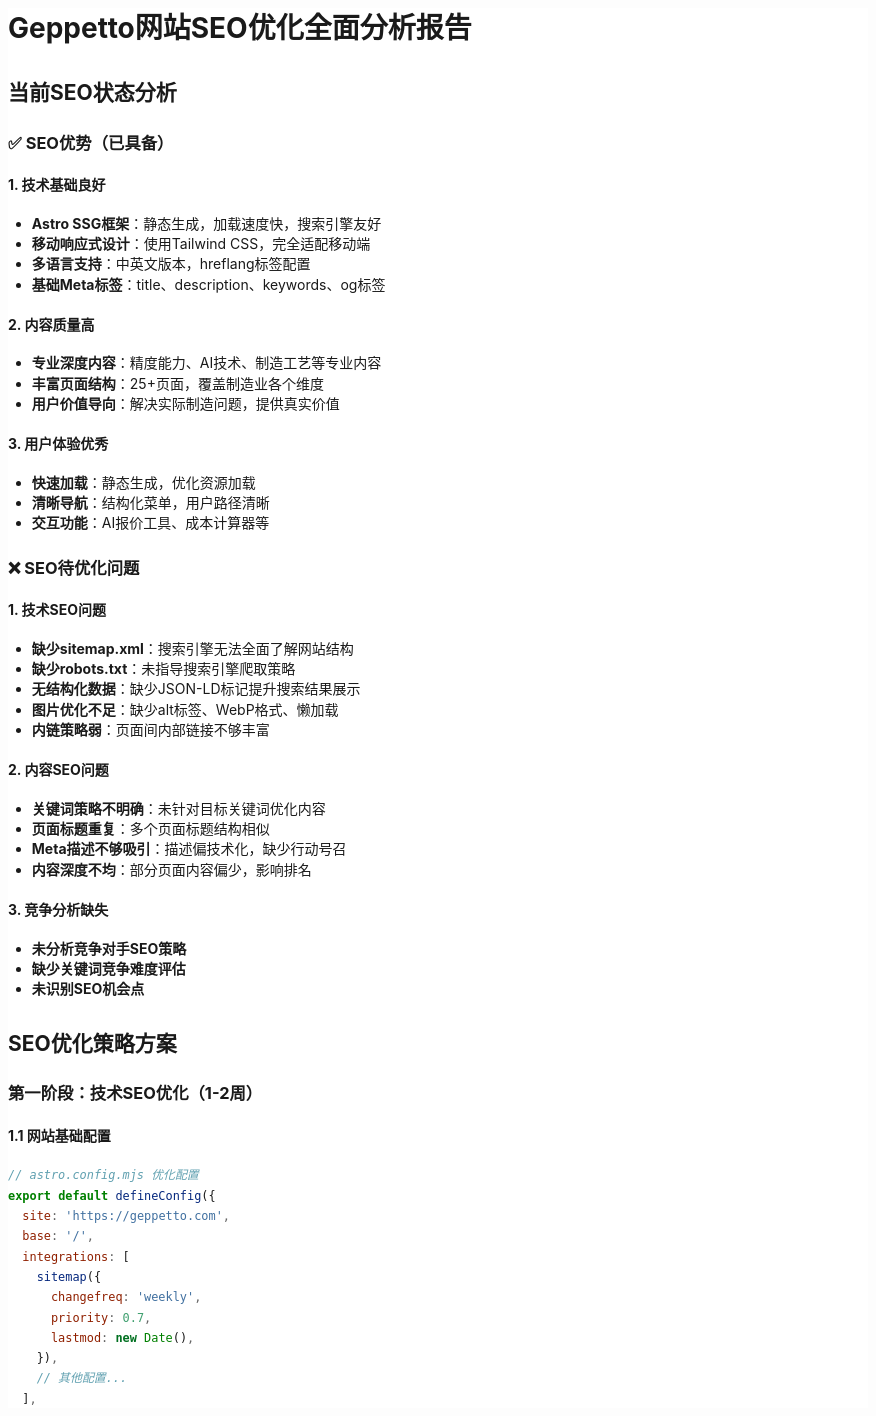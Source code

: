 # Geppetto网站SEO优化全面分析报告

## 当前SEO状态分析

### ✅ SEO优势（已具备）

#### 1. 技术基础良好
- **Astro SSG框架**：静态生成，加载速度快，搜索引擎友好
- **移动响应式设计**：使用Tailwind CSS，完全适配移动端
- **多语言支持**：中英文版本，hreflang标签配置
- **基础Meta标签**：title、description、keywords、og标签

#### 2. 内容质量高
- **专业深度内容**：精度能力、AI技术、制造工艺等专业内容
- **丰富页面结构**：25+页面，覆盖制造业各个维度
- **用户价值导向**：解决实际制造问题，提供真实价值

#### 3. 用户体验优秀
- **快速加载**：静态生成，优化资源加载
- **清晰导航**：结构化菜单，用户路径清晰
- **交互功能**：AI报价工具、成本计算器等

### ❌ SEO待优化问题

#### 1. 技术SEO问题
- **缺少sitemap.xml**：搜索引擎无法全面了解网站结构
- **缺少robots.txt**：未指导搜索引擎爬取策略
- **无结构化数据**：缺少JSON-LD标记提升搜索结果展示
- **图片优化不足**：缺少alt标签、WebP格式、懒加载
- **内链策略弱**：页面间内部链接不够丰富

#### 2. 内容SEO问题
- **关键词策略不明确**：未针对目标关键词优化内容
- **页面标题重复**：多个页面标题结构相似
- **Meta描述不够吸引**：描述偏技术化，缺少行动号召
- **内容深度不均**：部分页面内容偏少，影响排名

#### 3. 竞争分析缺失
- **未分析竞争对手SEO策略**
- **缺少关键词竞争难度评估**
- **未识别SEO机会点**

## SEO优化策略方案

### 第一阶段：技术SEO优化（1-2周）

#### 1.1 网站基础配置
```javascript
// astro.config.mjs 优化配置
export default defineConfig({
  site: 'https://geppetto.com',
  base: '/',
  integrations: [
    sitemap({
      changefreq: 'weekly',
      priority: 0.7,
      lastmod: new Date(),
    }),
    // 其他配置...
  ],
```
